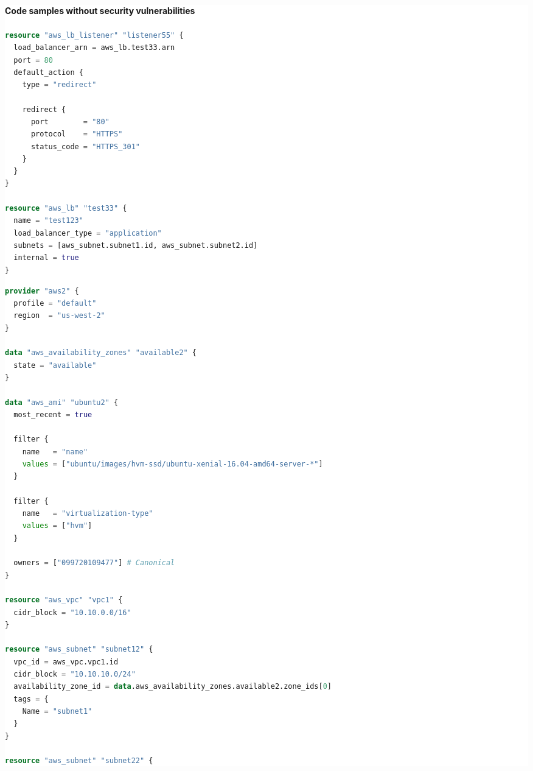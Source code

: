 #### Code samples without security vulnerabilities
```tf title="Negative test num. 1 - tf file"
resource "aws_lb_listener" "listener55" {
  load_balancer_arn = aws_lb.test33.arn
  port = 80
  default_action {
    type = "redirect"

    redirect {
      port        = "80"
      protocol    = "HTTPS"
      status_code = "HTTPS_301"
    }
  }
}

resource "aws_lb" "test33" {
  name = "test123"
  load_balancer_type = "application"
  subnets = [aws_subnet.subnet1.id, aws_subnet.subnet2.id]
  internal = true
}

```
```tf title="Negative test num. 2 - tf file"
provider "aws2" {
  profile = "default"
  region  = "us-west-2"
}

data "aws_availability_zones" "available2" {
  state = "available"
}

data "aws_ami" "ubuntu2" {
  most_recent = true

  filter {
    name   = "name"
    values = ["ubuntu/images/hvm-ssd/ubuntu-xenial-16.04-amd64-server-*"]
  }

  filter {
    name   = "virtualization-type"
    values = ["hvm"]
  }

  owners = ["099720109477"] # Canonical
}

resource "aws_vpc" "vpc1" {
  cidr_block = "10.10.0.0/16"
}

resource "aws_subnet" "subnet12" {
  vpc_id = aws_vpc.vpc1.id
  cidr_block = "10.10.10.0/24"
  availability_zone_id = data.aws_availability_zones.available2.zone_ids[0]
  tags = {
    Name = "subnet1"
  }
}

resource "aws_subnet" "subnet22" {
```